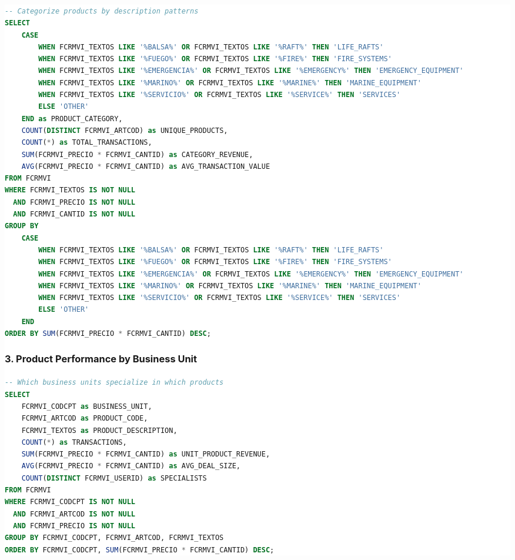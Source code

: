 ```sql
-- Categorize products by description patterns
SELECT 
    CASE 
        WHEN FCRMVI_TEXTOS LIKE '%BALSA%' OR FCRMVI_TEXTOS LIKE '%RAFT%' THEN 'LIFE_RAFTS'
        WHEN FCRMVI_TEXTOS LIKE '%FUEGO%' OR FCRMVI_TEXTOS LIKE '%FIRE%' THEN 'FIRE_SYSTEMS'
        WHEN FCRMVI_TEXTOS LIKE '%EMERGENCIA%' OR FCRMVI_TEXTOS LIKE '%EMERGENCY%' THEN 'EMERGENCY_EQUIPMENT'
        WHEN FCRMVI_TEXTOS LIKE '%MARINO%' OR FCRMVI_TEXTOS LIKE '%MARINE%' THEN 'MARINE_EQUIPMENT'
        WHEN FCRMVI_TEXTOS LIKE '%SERVICIO%' OR FCRMVI_TEXTOS LIKE '%SERVICE%' THEN 'SERVICES'
        ELSE 'OTHER'
    END as PRODUCT_CATEGORY,
    COUNT(DISTINCT FCRMVI_ARTCOD) as UNIQUE_PRODUCTS,
    COUNT(*) as TOTAL_TRANSACTIONS,
    SUM(FCRMVI_PRECIO * FCRMVI_CANTID) as CATEGORY_REVENUE,
    AVG(FCRMVI_PRECIO * FCRMVI_CANTID) as AVG_TRANSACTION_VALUE
FROM FCRMVI 
WHERE FCRMVI_TEXTOS IS NOT NULL 
  AND FCRMVI_PRECIO IS NOT NULL 
  AND FCRMVI_CANTID IS NOT NULL
GROUP BY 
    CASE 
        WHEN FCRMVI_TEXTOS LIKE '%BALSA%' OR FCRMVI_TEXTOS LIKE '%RAFT%' THEN 'LIFE_RAFTS'
        WHEN FCRMVI_TEXTOS LIKE '%FUEGO%' OR FCRMVI_TEXTOS LIKE '%FIRE%' THEN 'FIRE_SYSTEMS'
        WHEN FCRMVI_TEXTOS LIKE '%EMERGENCIA%' OR FCRMVI_TEXTOS LIKE '%EMERGENCY%' THEN 'EMERGENCY_EQUIPMENT'
        WHEN FCRMVI_TEXTOS LIKE '%MARINO%' OR FCRMVI_TEXTOS LIKE '%MARINE%' THEN 'MARINE_EQUIPMENT'
        WHEN FCRMVI_TEXTOS LIKE '%SERVICIO%' OR FCRMVI_TEXTOS LIKE '%SERVICE%' THEN 'SERVICES'
        ELSE 'OTHER'
    END
ORDER BY SUM(FCRMVI_PRECIO * FCRMVI_CANTID) DESC;
```

### **3. Product Performance by Business Unit**

```sql
-- Which business units specialize in which products
SELECT 
    FCRMVI_CODCPT as BUSINESS_UNIT,
    FCRMVI_ARTCOD as PRODUCT_CODE,
    FCRMVI_TEXTOS as PRODUCT_DESCRIPTION,
    COUNT(*) as TRANSACTIONS,
    SUM(FCRMVI_PRECIO * FCRMVI_CANTID) as UNIT_PRODUCT_REVENUE,
    AVG(FCRMVI_PRECIO * FCRMVI_CANTID) as AVG_DEAL_SIZE,
    COUNT(DISTINCT FCRMVI_USERID) as SPECIALISTS
FROM FCRMVI 
WHERE FCRMVI_CODCPT IS NOT NULL 
  AND FCRMVI_ARTCOD IS NOT NULL
  AND FCRMVI_PRECIO IS NOT NULL
GROUP BY FCRMVI_CODCPT, FCRMVI_ARTCOD, FCRMVI_TEXTOS
ORDER BY FCRMVI_CODCPT, SUM(FCRMVI_PRECIO * FCRMVI_CANTID) DESC;
```
